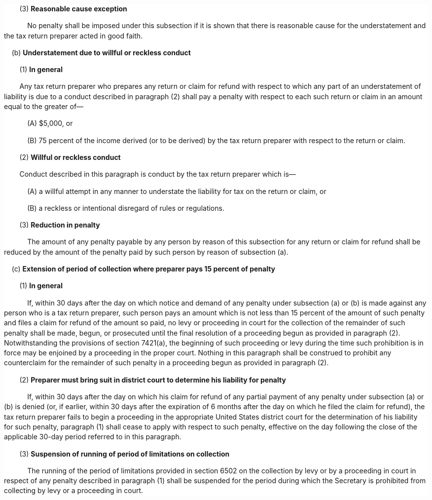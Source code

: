         (3) __Reasonable cause exception__ 

            No penalty shall be imposed under this subsection if it is shown that there is reasonable cause for the understatement and the tax return preparer acted in good faith.

    (b) __Understatement due to willful or reckless conduct__ 

        (1) __In general__ 

        Any tax return preparer who prepares any return or claim for refund with respect to which any part of an understatement of liability is due to a conduct described in paragraph (2) shall pay a penalty with respect to each such return or claim in an amount equal to the greater of—

            (A) $5,000, or

            (B) 75 percent of the income derived (or to be derived) by the tax return preparer with respect to the return or claim.

        (2) __Willful or reckless conduct__ 

        Conduct described in this paragraph is conduct by the tax return preparer which is—

            (A) a willful attempt in any manner to understate the liability for tax on the return or claim, or

            (B) a reckless or intentional disregard of rules or regulations.

        (3) __Reduction in penalty__ 

            The amount of any penalty payable by any person by reason of this subsection for any return or claim for refund shall be reduced by the amount of the penalty paid by such person by reason of subsection (a).

    (c) __Extension of period of collection where preparer pays 15 percent of penalty__ 

        (1) __In general__ 

            If, within 30 days after the day on which notice and demand of any penalty under subsection (a) or (b) is made against any person who is a tax return preparer, such person pays an amount which is not less than 15 percent of the amount of such penalty and files a claim for refund of the amount so paid, no levy or proceeding in court for the collection of the remainder of such penalty shall be made, begun, or prosecuted until the final resolution of a proceeding begun as provided in paragraph (2). Notwithstanding the provisions of section 7421(a), the beginning of such proceeding or levy during the time such prohibition is in force may be enjoined by a proceeding in the proper court. Nothing in this paragraph shall be construed to prohibit any counterclaim for the remainder of such penalty in a proceeding begun as provided in paragraph (2).

        (2) __Preparer must bring suit in district court to determine his liability for penalty__ 

            If, within 30 days after the day on which his claim for refund of any partial payment of any penalty under subsection (a) or (b) is denied (or, if earlier, within 30 days after the expiration of 6 months after the day on which he filed the claim for refund), the tax return preparer fails to begin a proceeding in the appropriate United States district court for the determination of his liability for such penalty, paragraph (1) shall cease to apply with respect to such penalty, effective on the day following the close of the applicable 30-day period referred to in this paragraph.

        (3) __Suspension of running of period of limitations on collection__ 

            The running of the period of limitations provided in section 6502 on the collection by levy or by a proceeding in court in respect of any penalty described in paragraph (1) shall be suspended for the period during which the Secretary is prohibited from collecting by levy or a proceeding in court.
